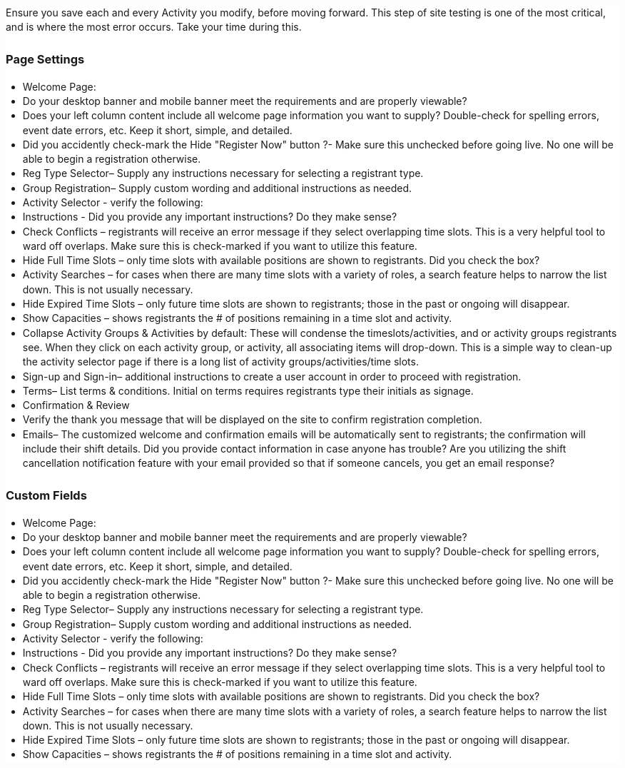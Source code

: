 Ensure you save each and every Activity you modify, before moving forward. This step of site testing is one of the most critical, and is where the most error occurs. Take your time during this. 

### Page Settings

* Welcome Page:
* Do your desktop banner and mobile banner meet the requirements and are properly viewable?
* Does your left column content include all welcome page information you want to supply? Double-check for spelling errors, event date errors, etc. Keep it short, simple, and detailed.
* Did you accidently check-mark the Hide "Register Now" button ?- Make sure this unchecked before going live. No one will be able to begin a registration otherwise.
* Reg Type Selector– Supply any instructions necessary for selecting a registrant type.
* Group Registration– Supply custom wording and additional instructions as needed. 
* Activity Selector - verify the following:
* Instructions - Did you provide any important instructions? Do they make sense?
* Check Conflicts – registrants will receive an error message if they select overlapping time slots. This is a very helpful tool to ward off overlaps. Make sure this is check-marked if you want to utilize this feature.
* Hide Full Time Slots – only time slots with available positions are shown to registrants. Did you check the box?
* Activity Searches – for cases when there are many time slots with a variety of roles, a search feature helps to narrow the list down. This is not usually necessary.
* Hide Expired Time Slots – only future time slots are shown to registrants; those in the past or ongoing will disappear.
* Show Capacities – shows registrants the # of positions remaining in a time slot and activity.
* Collapse Activity Groups & Activities by default: These will condense the timeslots/activities, and or activity groups registrants see. When they click on each activity group, or activity, all associating items will drop-down. This is a simple way to clean-up the activity selector page if there is a long list of activity groups/activities/time slots.
* Sign-up and Sign-in– additional instructions to create a user account in order to proceed with registration. 
* Terms– List terms & conditions. Initial on terms requires registrants type their initials as signage.
* Confirmation & Review
* Verify the thank you message that will be displayed on the site to confirm registration completion.
* Emails– The customized welcome and confirmation emails will be automatically sent to registrants; the confirmation will include their shift details. Did you provide contact information in case anyone has trouble? Are you utilizing the shift cancellation notification feature with your email provided so that if someone cancels, you get an email response?

### Custom Fields

* Welcome Page:
* Do your desktop banner and mobile banner meet the requirements and are properly viewable?
* Does your left column content include all welcome page information you want to supply? Double-check for spelling errors, event date errors, etc. Keep it short, simple, and detailed.
* Did you accidently check-mark the Hide "Register Now" button ?- Make sure this unchecked before going live. No one will be able to begin a registration otherwise.
* Reg Type Selector– Supply any instructions necessary for selecting a registrant type.
* Group Registration– Supply custom wording and additional instructions as needed. 
* Activity Selector - verify the following:
* Instructions - Did you provide any important instructions? Do they make sense?
* Check Conflicts – registrants will receive an error message if they select overlapping time slots. This is a very helpful tool to ward off overlaps. Make sure this is check-marked if you want to utilize this feature.
* Hide Full Time Slots – only time slots with available positions are shown to registrants. Did you check the box?
* Activity Searches – for cases when there are many time slots with a variety of roles, a search feature helps to narrow the list down. This is not usually necessary.
* Hide Expired Time Slots – only future time slots are shown to registrants; those in the past or ongoing will disappear.
* Show Capacities – shows registrants the # of positions remaining in a time slot and activity.
